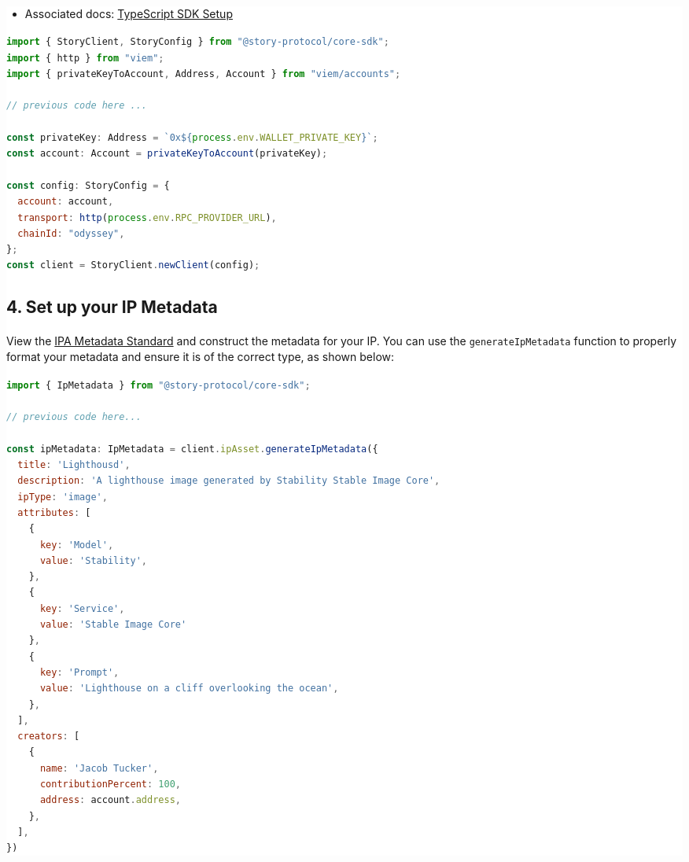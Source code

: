 * Associated docs: [TypeScript SDK Setup](doc:typescript-sdk-setup)

```javascript main.ts
import { StoryClient, StoryConfig } from "@story-protocol/core-sdk";
import { http } from "viem";
import { privateKeyToAccount, Address, Account } from "viem/accounts";

// previous code here ...

const privateKey: Address = `0x${process.env.WALLET_PRIVATE_KEY}`;
const account: Account = privateKeyToAccount(privateKey);

const config: StoryConfig = {
  account: account,
  transport: http(process.env.RPC_PROVIDER_URL),
  chainId: "odyssey",
};
const client = StoryClient.newClient(config);
```

## 4. Set up your IP Metadata

View the [IPA Metadata Standard](doc:ipa-metadata-standard) and construct the metadata for your IP. You can use the `generateIpMetadata` function to properly format your metadata and ensure it is of the correct type, as shown below:

```javascript main.ts
import { IpMetadata } from "@story-protocol/core-sdk";

// previous code here...

const ipMetadata: IpMetadata = client.ipAsset.generateIpMetadata({
  title: 'Lighthousd',
  description: 'A lighthouse image generated by Stability Stable Image Core',
  ipType: 'image',
  attributes: [
    {
      key: 'Model',
      value: 'Stability',
    },
    {
      key: 'Service',
      value: 'Stable Image Core'
    },
    {
      key: 'Prompt',
      value: 'Lighthouse on a cliff overlooking the ocean',
    },
  ],
  creators: [
    {
      name: 'Jacob Tucker',
      contributionPercent: 100,
      address: account.address,
    },
  ],
})
```
